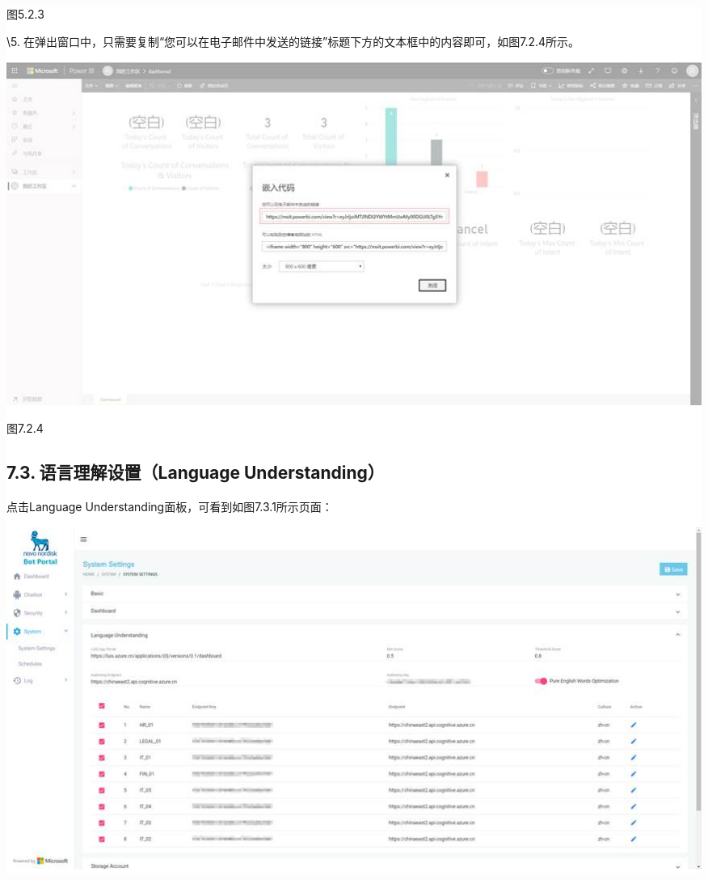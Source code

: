 图5.2.3

\5.     在弹出窗口中，只需要复制“您可以在电子邮件中发送的链接”标题下方的文本框中的内容即可，如图7.2.4所示。

![img](../img/chat-bot/clip_image136.jpg)

图7.2.4


 

 

## 7.3.          语言理解设置（Language Understanding）

点击Language Understanding面板，可看到如图7.3.1所示页面：

![img](../img/chat-bot/clip_image138.jpg)
